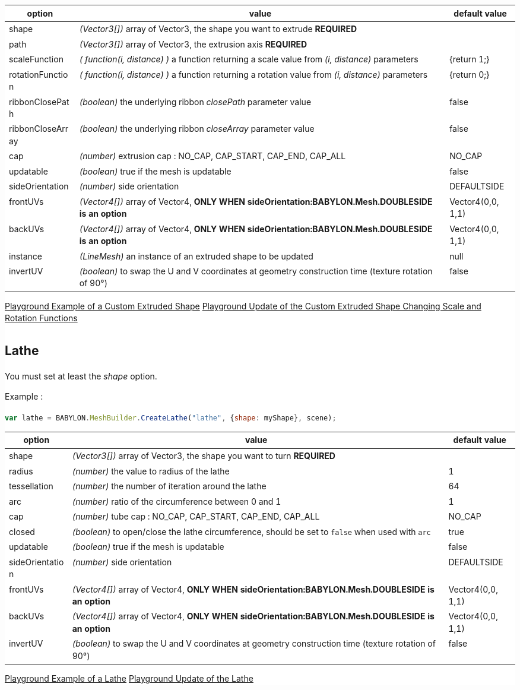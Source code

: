 option|value|default value
--------|-----|-------------
shape|_(Vector3[])_  array of Vector3, the shape you want to extrude **REQUIRED**|
path|_(Vector3[])_  array of Vector3, the extrusion axis **REQUIRED** |
scaleFunction|_( function(i, distance) )_  a function returning a scale value from _(i, distance)_ parameters|{return 1;}
rotationFunction|_( function(i, distance) )_  a function returning a rotation value from _(i, distance)_ parameters|{return 0;}
ribbonClosePath|_(boolean)_ the underlying ribbon _closePath_ parameter value|false
ribbonCloseArray|_(boolean)_ the underlying ribbon _closeArray_ parameter value|false
cap|_(number)_ extrusion cap : NO_CAP, CAP_START, CAP_END, CAP_ALL|NO_CAP
updatable|_(boolean)_ true if the mesh is updatable|false
sideOrientation|_(number)_ side orientation|DEFAULTSIDE
frontUVs|_(Vector4[])_  array of Vector4, **ONLY WHEN sideOrientation:BABYLON.Mesh.DOUBLESIDE is an option** | Vector4(0,0, 1,1) 
backUVs|_(Vector4[])_  array of Vector4, **ONLY WHEN sideOrientation:BABYLON.Mesh.DOUBLESIDE is an option** | Vector4(0,0, 1,1) 
instance|_(LineMesh)_ an instance of an extruded shape to be updated|null
invertUV|_(boolean)_ to swap the U and V coordinates at geometry construction time (texture rotation of 90°)|false

[Playground Example of a Custom Extruded Shape](https://www.babylonjs-playground.com/#165IV6#71)
[Playground Update of the Custom Extruded Shape Changing Scale and Rotation Functions](http://www.babylonjs-playground.com/#165IV6#17)

## Lathe
You must set at least the _shape_ option.

Example :
```javascript
var lathe = BABYLON.MeshBuilder.CreateLathe("lathe", {shape: myShape}, scene);
```

option|value|default value
--------|-----|-------------
shape|_(Vector3[])_  array of Vector3, the shape you want to turn **REQUIRED** |
radius|_(number)_  the value to radius of the lathe|1
tessellation|_(number)_  the number of iteration around the lathe|64
arc|_(number)_ ratio of the circumference between 0 and 1|1
cap|_(number)_ tube cap : NO_CAP, CAP_START, CAP_END, CAP_ALL|NO_CAP
closed|_(boolean)_ to open/close the lathe circumference, should be set to `false` when used with `arc`|true
updatable|_(boolean)_ true if the mesh is updatable|false
sideOrientation|_(number)_ side orientation|DEFAULTSIDE
frontUVs|_(Vector4[])_  array of Vector4, **ONLY WHEN sideOrientation:BABYLON.Mesh.DOUBLESIDE is an option** | Vector4(0,0, 1,1) 
backUVs|_(Vector4[])_  array of Vector4, **ONLY WHEN sideOrientation:BABYLON.Mesh.DOUBLESIDE is an option** | Vector4(0,0, 1,1) 
invertUV|_(boolean)_ to swap the U and V coordinates at geometry construction time (texture rotation of 90°)|false

[Playground Example of a Lathe](https://www.babylonjs-playground.com/#165IV6#72)
[Playground Update of the Lathe](http://www.babylonjs-playground.com/#165IV6#73)
